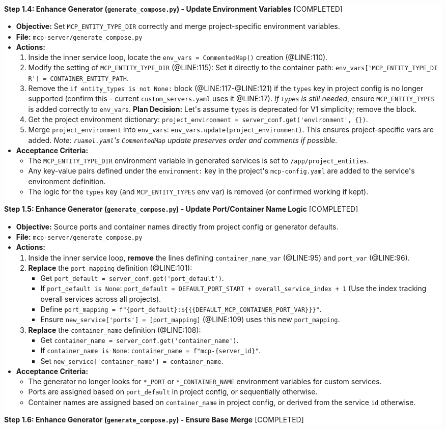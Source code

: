 **Step 1.4: Enhance Generator (`generate_compose.py`) - Update Environment Variables** [COMPLETED]

*   **Objective:** Set `MCP_ENTITY_TYPE_DIR` correctly and merge project-specific environment variables.
*   **File:** `mcp-server/generate_compose.py`
*   **Actions:**
    1.  Inside the inner service loop, locate the `env_vars = CommentedMap()` creation (@LINE:110).
    2.  Modify the setting of `MCP_ENTITY_TYPE_DIR` (@LINE:115): Set it directly to the container path: `env_vars['MCP_ENTITY_TYPE_DIR'] = CONTAINER_ENTITY_PATH`.
    3.  Remove the `if entity_types is not None:` block (@LINE:117-@LINE:121) if the `types` key in project config is no longer supported (confirm this - current `custom_servers.yaml` uses it @LINE:17). *If `types` is still needed*, ensure `MCP_ENTITY_TYPES` is added correctly to `env_vars`. **Plan Decision:** Let's assume `types` is deprecated for V1 simplicity; remove the block.
    4.  Get the project environment dictionary: `project_environment = server_conf.get('environment', {})`.
    5.  Merge `project_environment` into `env_vars`: `env_vars.update(project_environment)`. This ensures project-specific vars are added. *Note: `ruamel.yaml`'s `CommentedMap` update preserves order and comments if possible.*
*   **Acceptance Criteria:**
    *   The `MCP_ENTITY_TYPE_DIR` environment variable in generated services is set to `/app/project_entities`.
    *   Any key-value pairs defined under the `environment:` key in the project's `mcp-config.yaml` are added to the service's environment definition.
    *   The logic for the `types` key (and `MCP_ENTITY_TYPES` env var) is removed (or confirmed working if kept).

**Step 1.5: Enhance Generator (`generate_compose.py`) - Update Port/Container Name Logic** [COMPLETED]

*   **Objective:** Source ports and container names directly from project config or generator defaults.
*   **File:** `mcp-server/generate_compose.py`
*   **Actions:**
    1.  Inside the inner service loop, **remove** the lines defining `container_name_var` (@LINE:95) and `port_var` (@LINE:96).
    2.  **Replace** the `port_mapping` definition (@LINE:101):
        *   Get `port_default = server_conf.get('port_default')`.
        *   If `port_default is None`: `port_default = DEFAULT_PORT_START + overall_service_index + 1` (Use the index tracking overall services across all projects).
        *   Define `port_mapping = f"{port_default}:${{{DEFAULT_MCP_CONTAINER_PORT_VAR}}}"`.
        *   Ensure `new_service['ports'] = [port_mapping]` (@LINE:109) uses this new `port_mapping`.
    3.  **Replace** the `container_name` definition (@LINE:108):
        *   Get `container_name = server_conf.get('container_name')`.
        *   If `container_name is None`: `container_name = f"mcp-{server_id}"`.
        *   Set `new_service['container_name'] = container_name`.
*   **Acceptance Criteria:**
    *   The generator no longer looks for `*_PORT` or `*_CONTAINER_NAME` environment variables for custom services.
    *   Ports are assigned based on `port_default` in project config, or sequentially otherwise.
    *   Container names are assigned based on `container_name` in project config, or derived from the service `id` otherwise.

**Step 1.6: Enhance Generator (`generate_compose.py`) - Ensure Base Merge** [COMPLETED]
